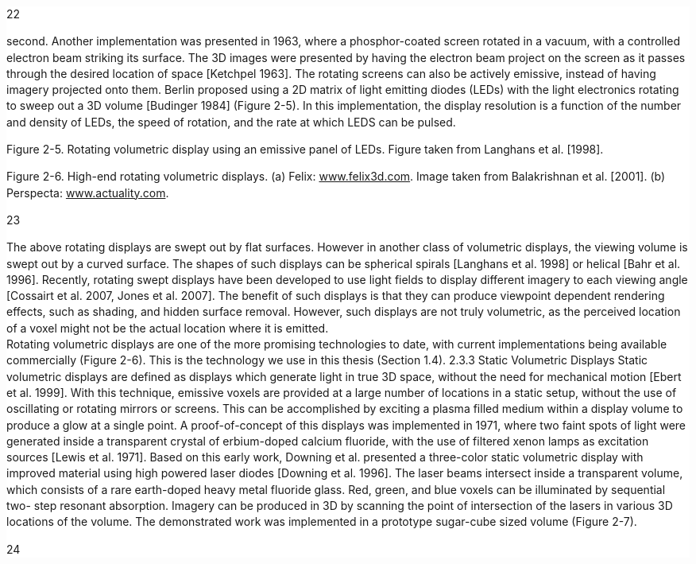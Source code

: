 
 
22 
 
second. Another implementation was presented in 1963, where a phosphor-coated screen 
rotated in a vacuum, with a controlled electron beam striking its surface. The 3D images 
were presented by having the electron beam project on the screen as it passes through the 
desired location of space [Ketchpel 1963]. 
The rotating screens can also be actively emissive, instead of having imagery projected 
onto them. Berlin proposed using a 2D matrix of light emitting diodes (LEDs) with the 
light electronics rotating to sweep out a 3D volume [Budinger 1984] (Figure 2-5). In this 
implementation, the display resolution is a function of the number and density of LEDs, 
the speed of rotation, and the rate at which LEDS can be pulsed. 
 
Figure 2-5. Rotating volumetric display using an emissive panel of LEDs. Figure taken 
from Langhans et al. [1998]. 
 
Figure 2-6. High-end rotating volumetric displays. (a) Felix: www.felix3d.com. Image 
taken from Balakrishnan et al. [2001]. (b) Perspecta: www.actuality.com. 


 
23 
 
The above rotating displays are swept out by flat surfaces. However in another class of 
volumetric displays, the viewing volume is swept out by a curved surface. The shapes of 
such displays can be spherical spirals [Langhans et al. 1998] or helical [Bahr et al. 1996]. 
Recently, rotating swept displays have been developed to use light fields to display 
different imagery to each viewing angle [Cossairt et al. 2007, Jones et al. 2007]. The 
benefit of such displays is that they can produce viewpoint dependent rendering effects, 
such as shading, and hidden surface removal. However, such displays are not truly 
volumetric, as the perceived location of a voxel might not be the actual location where it 
is emitted.  
Rotating volumetric displays are one of the more promising technologies to date, with 
current implementations being available commercially (Figure 2-6). This is the 
technology we use in this thesis (Section 1.4). 
2.3.3 Static Volumetric Displays 
Static volumetric displays are defined as displays which generate light in true 3D space, 
without the need for mechanical motion [Ebert et al. 1999]. With this technique, emissive 
voxels are provided at a large number of locations in a static setup, without the use of 
oscillating or rotating mirrors or screens. This can be accomplished by exciting a plasma 
filled medium within a display volume to produce a glow at a single point. 
A proof-of-concept of this displays was implemented in 1971, where two faint spots of 
light were generated inside a transparent crystal of erbium-doped calcium fluoride, with 
the use of filtered xenon lamps as excitation sources [Lewis et al. 1971]. 
Based on this early work, Downing et al. presented a three-color static volumetric display 
with improved material using high powered laser diodes [Downing et al. 1996]. The laser 
beams intersect inside a transparent volume, which consists of a rare earth-doped heavy 
metal fluoride glass. Red, green, and blue voxels can be illuminated by sequential two-
step resonant absorption. Imagery can be produced in 3D by scanning the point of 
intersection of the lasers in various 3D locations of the volume. The demonstrated work 
was implemented in a prototype sugar-cube sized volume (Figure 2-7). 


 
24 
 